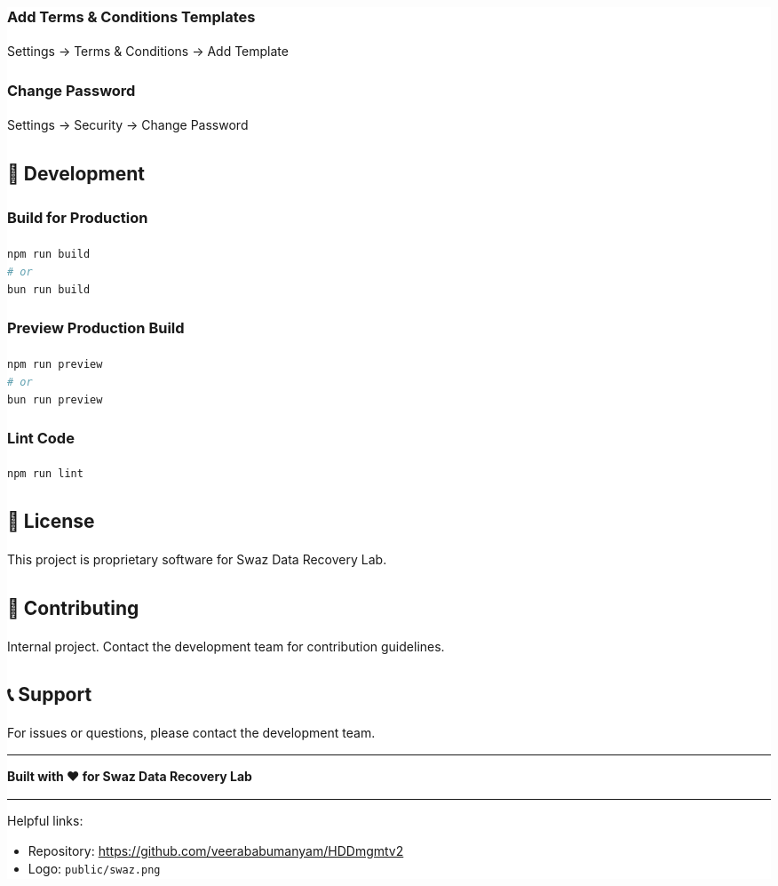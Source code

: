 ### Add Terms & Conditions Templates
Settings → Terms & Conditions → Add Template

### Change Password
Settings → Security → Change Password

## 🔧 Development

### Build for Production
```bash
npm run build
# or
bun run build
```

### Preview Production Build
```bash
npm run preview
# or
bun run preview
```

### Lint Code
```bash
npm run lint
```

## 📝 License

This project is proprietary software for Swaz Data Recovery Lab.

## 🤝 Contributing

Internal project. Contact the development team for contribution guidelines.

## 📞 Support

For issues or questions, please contact the development team.

---

**Built with ❤️ for Swaz Data Recovery Lab**

---

Helpful links:
- Repository: https://github.com/veerababumanyam/HDDmgmtv2
- Logo: `public/swaz.png`
